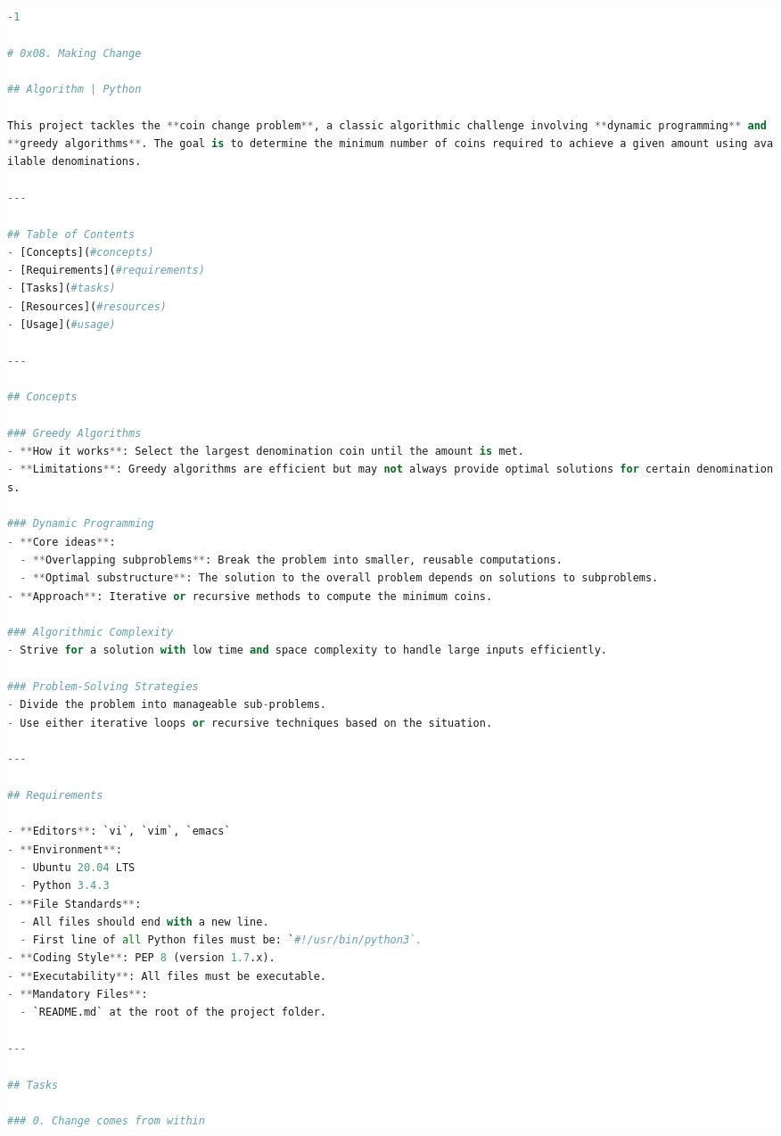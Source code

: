 ```python
-1

# 0x08. Making Change

## Algorithm | Python

This project tackles the **coin change problem**, a classic algorithmic challenge involving **dynamic programming** and **greedy algorithms**. The goal is to determine the minimum number of coins required to achieve a given amount using available denominations.

---

## Table of Contents
- [Concepts](#concepts)
- [Requirements](#requirements)
- [Tasks](#tasks)
- [Resources](#resources)
- [Usage](#usage)

---

## Concepts

### Greedy Algorithms
- **How it works**: Select the largest denomination coin until the amount is met.
- **Limitations**: Greedy algorithms are efficient but may not always provide optimal solutions for certain denominations.

### Dynamic Programming
- **Core ideas**: 
  - **Overlapping subproblems**: Break the problem into smaller, reusable computations.
  - **Optimal substructure**: The solution to the overall problem depends on solutions to subproblems.
- **Approach**: Iterative or recursive methods to compute the minimum coins.

### Algorithmic Complexity
- Strive for a solution with low time and space complexity to handle large inputs efficiently.

### Problem-Solving Strategies
- Divide the problem into manageable sub-problems.
- Use either iterative loops or recursive techniques based on the situation.

---

## Requirements

- **Editors**: `vi`, `vim`, `emacs`
- **Environment**:
  - Ubuntu 20.04 LTS
  - Python 3.4.3
- **File Standards**:
  - All files should end with a new line.
  - First line of all Python files must be: `#!/usr/bin/python3`.
- **Coding Style**: PEP 8 (version 1.7.x).
- **Executability**: All files must be executable.
- **Mandatory Files**:
  - `README.md` at the root of the project folder.

---

## Tasks

### 0. Change comes from within
```